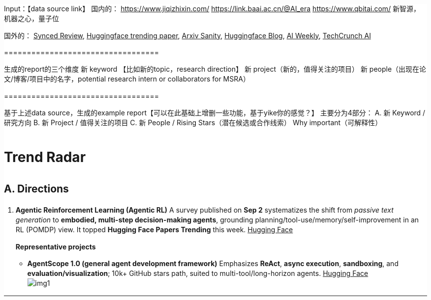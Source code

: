 


Input：【data source link】
国内的：
https://www.jiqizhixin.com/
https://link.baai.ac.cn/@AI_era
https://www.qbitai.com/
新智源，机器之心，量子位

国外的：
[Synced Review](https://syncedreview.com/), [Huggingface trending paper](https://huggingface.co/papers/trending), [Arxiv Sanity](https://huggingface.co/papers/trending), [Huggingface Blog](https://huggingface.co/blog), [AI Weekly](https://aiweekly.co/), [TechCrunch AI](https://techcrunch.com/category/artificial-intelligence/)

==================================

生成的report的三个维度
新 keyword 【比如新的topic，research direction】
新 project（新的，值得关注的项目）
新 people（出现在论文/博客/项目中的名字，potential research intern or collaborators for MSRA）

==================================

基于上述data source，生成的example report【可以在此基础上增删一些功能，基于yike你的感觉？】
主要分为4部分：
A. 新 Keyword / 研究方向
B. 新 Project / 值得关注的项目
C. 新 People / Rising Stars（潜在候选或合作线索）
Why important（可解释性）














# **Trend Radar**


## **A. Directions** 

1. **Agentic Reinforcement Learning (Agentic RL)**
   A survey published on **Sep 2** systematizes the shift from *passive text generation* to **embodied, multi-step decision-making agents**, grounding planning/tool-use/memory/self-improvement in an RL (POMDP) view. It topped **Hugging Face Papers Trending** this week. [Hugging Face](https://huggingface.co/papers/2509.02547)

   **Representative projects**
   - **AgentScope 1.0 (general agent development framework)** 
     Emphasizes **ReAct**, **async execution**, **sandboxing**, and **evaluation/visualization**; 10k+ GitHub stars path, suited to multi-tool/long-horizon agents. [Hugging Face](https://huggingface.co/papers/2508.16279)  
     ![img1](https://hackmd.io/_uploads/HJh5p939eg.png)

---